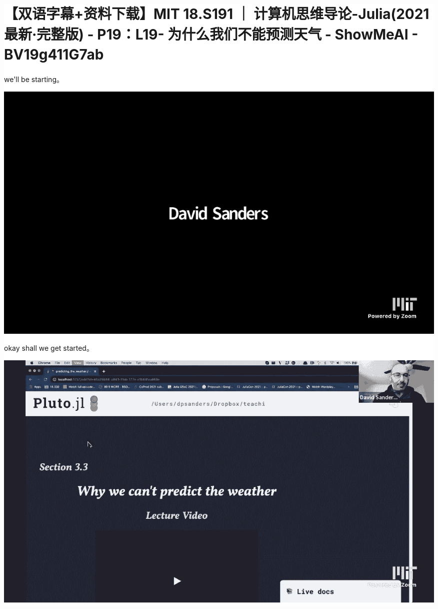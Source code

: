 # 【双语字幕+资料下载】MIT 18.S191 ｜ 计算机思维导论-Julia(2021最新·完整版) - P19：L19- 为什么我们不能预测天气 - ShowMeAI - BV19g411G7ab

we'll be starting。

![](img/a30fdd31544586397291946d5448d960_1.png)

okay shall we get started。

![](img/a30fdd31544586397291946d5448d960_3.png)

